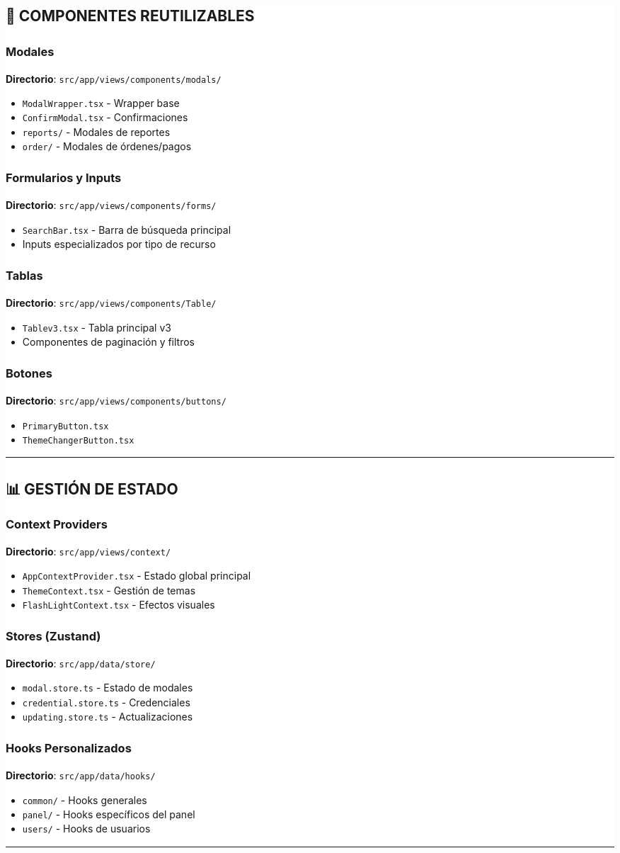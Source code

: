 
## 🔧 COMPONENTES REUTILIZABLES

### **Modales**
**Directorio**: `src/app/views/components/modals/`
- `ModalWrapper.tsx` - Wrapper base
- `ConfirmModal.tsx` - Confirmaciones
- `reports/` - Modales de reportes
- `order/` - Modales de órdenes/pagos

### **Formularios y Inputs**
**Directorio**: `src/app/views/components/forms/`
- `SearchBar.tsx` - Barra de búsqueda principal
- Inputs especializados por tipo de recurso

### **Tablas**
**Directorio**: `src/app/views/components/Table/`
- `Tablev3.tsx` - Tabla principal v3
- Componentes de paginación y filtros

### **Botones**
**Directorio**: `src/app/views/components/buttons/`
- `PrimaryButton.tsx`
- `ThemeChangerButton.tsx`

---

## 📊 GESTIÓN DE ESTADO

### **Context Providers**
**Directorio**: `src/app/views/context/`
- `AppContextProvider.tsx` - Estado global principal
- `ThemeContext.tsx` - Gestión de temas
- `FlashLightContext.tsx` - Efectos visuales

### **Stores (Zustand)**
**Directorio**: `src/app/data/store/`
- `modal.store.ts` - Estado de modales
- `credential.store.ts` - Credenciales
- `updating.store.ts` - Actualizaciones

### **Hooks Personalizados**
**Directorio**: `src/app/data/hooks/`
- `common/` - Hooks generales
- `panel/` - Hooks específicos del panel
- `users/` - Hooks de usuarios

---
